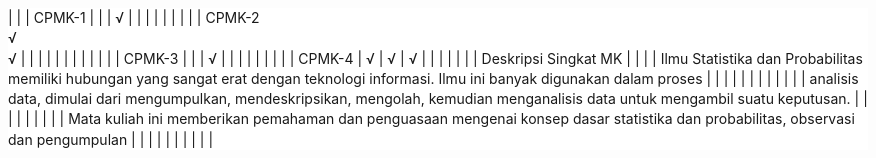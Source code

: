 |                      |                                                                                                                                  | CPMK-1                                                                                                                                                                                                                                                                                                                                                                                                                                                                    |   |                                                                                                                                               | √                                                 |  |  |  |  |  |
|                      |                                                                                                                                  | CPMK-2<br>√<br>√                                                                                                                                                                                                                                                                                                                                                                                                                                                          |   |                                                                                                                                               |                                                   |  |  |  |  |  |
|                      |                                                                                                                                  | CPMK-3                                                                                                                                                                                                                                                                                                                                                                                                                                                                    |   |                                                                                                                                               | √                                                 |  |  |  |  |  |
|                      |                                                                                                                                  | CPMK-4                                                                                                                                                                                                                                                                                                                                                                                                                                                                    | √ | √                                                                                                                                             | √                                                 |  |  |  |  |  |
| Deskripsi Singkat MK |                                                                                                                                  |                                                                                                                                                                                                                                                                                                                                                                                                                                                                           |   | Ilmu Statistika dan Probabilitas memiliki hubungan yang sangat erat dengan teknologi informasi. Ilmu ini banyak digunakan dalam proses        |                                                   |  |  |  |  |  |
|                      |                                                                                                                                  |                                                                                                                                                                                                                                                                                                                                                                                                                                                                           |   | analisis data, dimulai dari mengumpulkan, mendeskripsikan, mengolah, kemudian menganalisis data untuk mengambil suatu keputusan.              |                                                   |  |  |  |  |  |
|                      | Mata kuliah ini memberikan pemahaman dan penguasaan mengenai konsep dasar statistika dan probabilitas, observasi dan pengumpulan |                                                                                                                                                                                                                                                                                                                                                                                                                                                                           |   |                                                                                                                                               |                                                   |  |  |  |  |  |